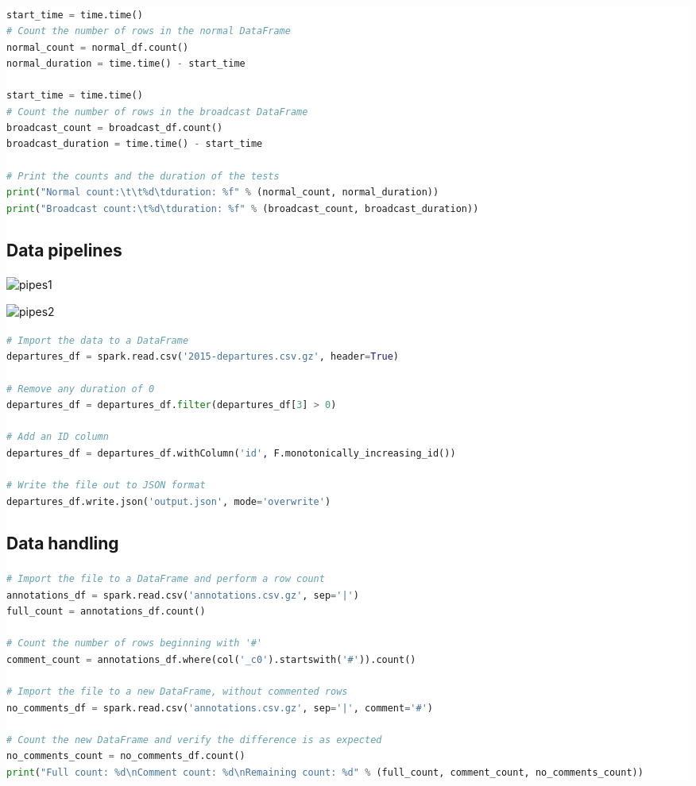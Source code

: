 ```python
start_time = time.time()
# Count the number of rows in the normal DataFrame
normal_count = normal_df.count()
normal_duration = time.time() - start_time

start_time = time.time()
# Count the number of rows in the broadcast DataFrame
broadcast_count = broadcast_df.count()
broadcast_duration = time.time() - start_time

# Print the counts and the duration of the tests
print("Normal count:\t\t%d\tduration: %f" % (normal_count, normal_duration))
print("Broadcast count:\t%d\tduration: %f" % (broadcast_count, broadcast_duration))
```

## Data pipelines

![pipes1](https://i.imgur.com/1f072Lr.png)

![pipes2](https://i.imgur.com/Gm5pYrM.png)

```python
# Import the data to a DataFrame
departures_df = spark.read.csv('2015-departures.csv.gz', header=True)

# Remove any duration of 0
departures_df = departures_df.filter(departures_df[3] > 0)

# Add an ID column
departures_df = departures_df.withColumn('id', F.monotonically_increasing_id())

# Write the file out to JSON format
departures_df.write.json('output.json', mode='overwrite')
```

## Data handling

```python
# Import the file to a DataFrame and perform a row count
annotations_df = spark.read.csv('annotations.csv.gz', sep='|')
full_count = annotations_df.count()

# Count the number of rows beginning with '#'
comment_count = annotations_df.where(col('_c0').startswith('#')).count()

# Import the file to a new DataFrame, without commented rows
no_comments_df = spark.read.csv('annotations.csv.gz', sep='|', comment='#')

# Count the new DataFrame and verify the difference is as expected
no_comments_count = no_comments_df.count()
print("Full count: %d\nComment count: %d\nRemaining count: %d" % (full_count, comment_count, no_comments_count))
```
